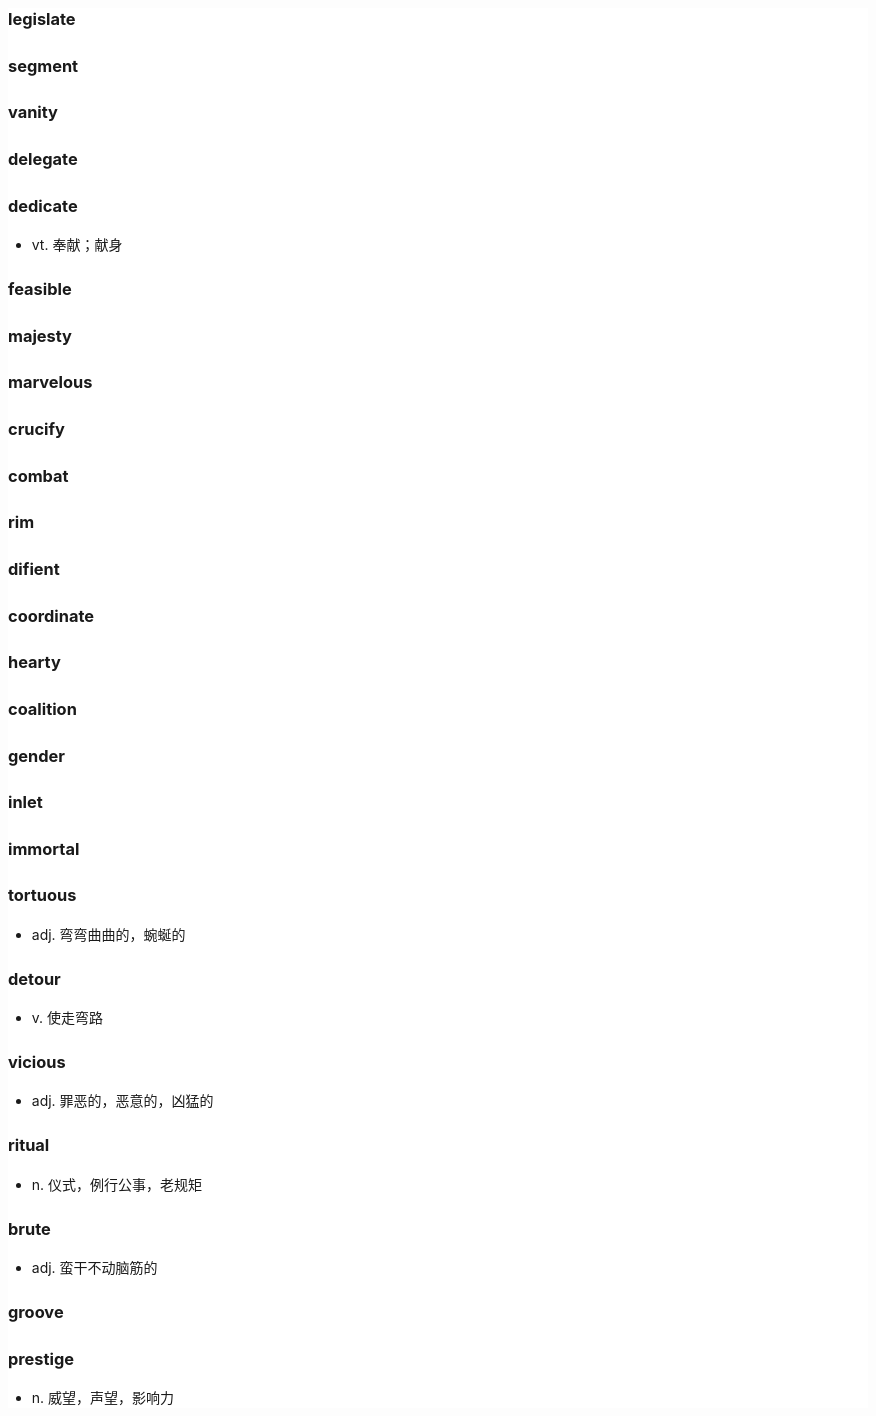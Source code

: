 ### legislate
### segment
### vanity
### delegate
### dedicate
- vt. 奉献；献身

### feasible
### majesty
### marvelous
### crucify
### combat
### rim
### difient
### coordinate
### hearty
### coalition
### gender
### inlet
### immortal
### tortuous 
- adj. 弯弯曲曲的，蜿蜒的

### detour
- v. 使走弯路 

### vicious 
- adj. 罪恶的，恶意的，凶猛的

### ritual 
- n. 仪式，例行公事，老规矩

### brute 
- adj. 蛮干不动脑筋的

### groove
### prestige
- n. 威望，声望，影响力
